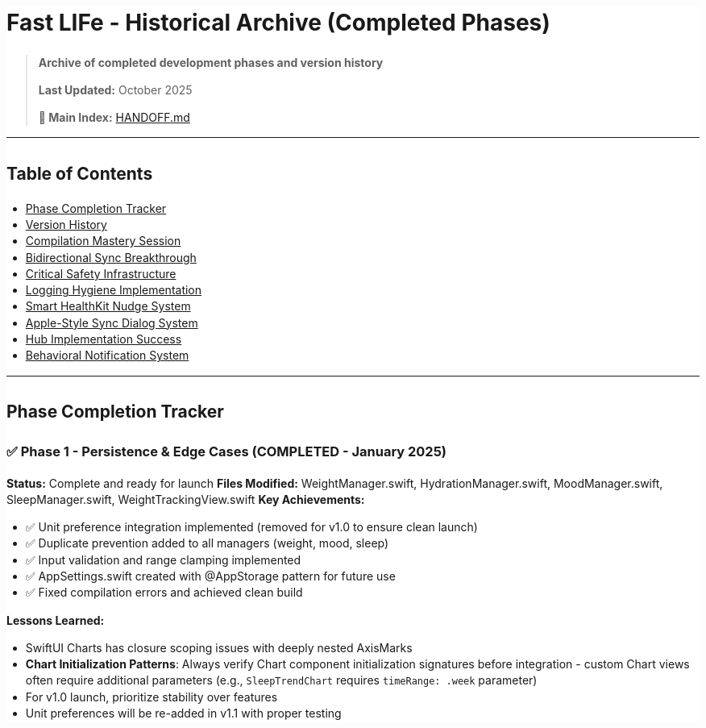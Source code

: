 # Fast LIFe - Historical Archive (Completed Phases)

> **Archive of completed development phases and version history**
>
> **Last Updated:** October 2025
>
> **📖 Main Index:** [HANDOFF.md](./HANDOFF.md)

---

## Table of Contents

- [Phase Completion Tracker](#phase-completion-tracker)
- [Version History](#version-history)
- [Compilation Mastery Session](#compilation-mastery-achieved---january-2025-debugging-session)
- [Bidirectional Sync Breakthrough](#critical-breakthrough-true-bidirectional-sync-achieved-january-2025)
- [Critical Safety Infrastructure](#critical-safety-infrastructure-completed)
- [Logging Hygiene Implementation](#phase-a-loose-end-2-complete-logging-hygiene-implementation-october-2025)
- [Smart HealthKit Nudge System](#smart-healthkit-nudge-system-v210---working-implementation)
- [Apple-Style Sync Dialog System](#apple-style-sync-preference-dialog-system-v220---working-implementation)
- [Hub Implementation Success](#hub-implementation-success-october-2025)
- [Behavioral Notification System](#phase-b---behavioral-notification-system-completed---october-2025)

---

## Phase Completion Tracker

### ✅ Phase 1 - Persistence & Edge Cases (COMPLETED - January 2025)
**Status:** Complete and ready for launch
**Files Modified:** WeightManager.swift, HydrationManager.swift, MoodManager.swift, SleepManager.swift, WeightTrackingView.swift
**Key Achievements:**
- ✅ Unit preference integration implemented (removed for v1.0 to ensure clean launch)
- ✅ Duplicate prevention added to all managers (weight, mood, sleep)
- ✅ Input validation and range clamping implemented
- ✅ AppSettings.swift created with @AppStorage pattern for future use
- ✅ Fixed compilation errors and achieved clean build

**Lessons Learned:**
- SwiftUI Charts has closure scoping issues with deeply nested AxisMarks
- **Chart Initialization Patterns**: Always verify Chart component initialization signatures before integration - custom Chart views often require additional parameters (e.g., `SleepTrendChart` requires `timeRange: .week` parameter)
- For v1.0 launch, prioritize stability over features
- Unit preferences will be re-added in v1.1 with proper testing
